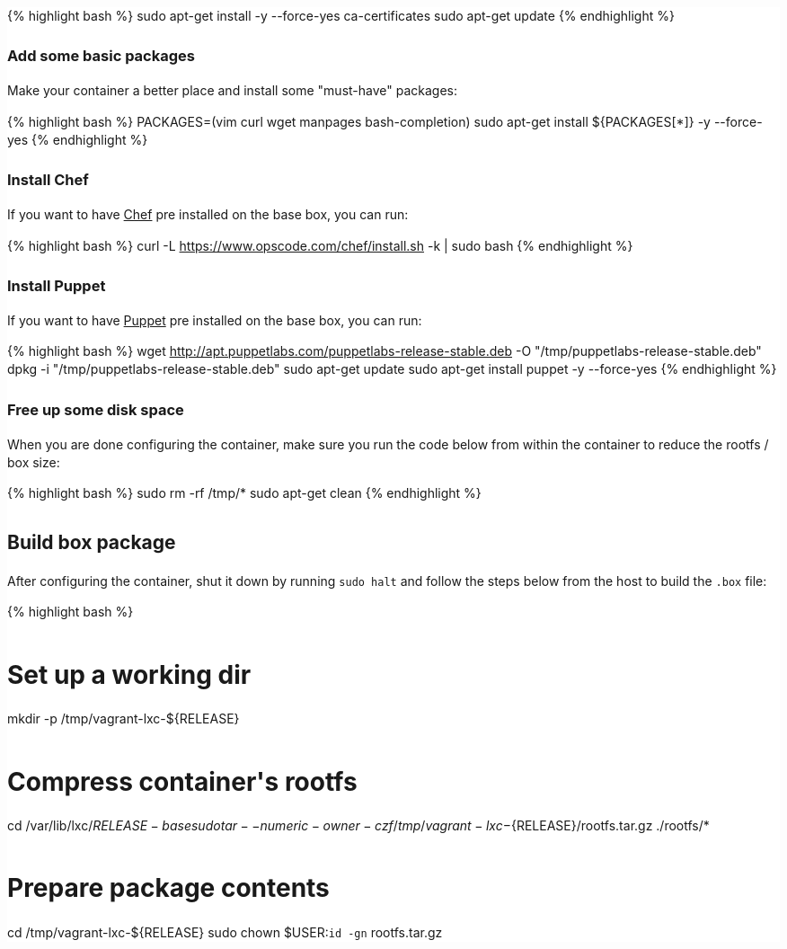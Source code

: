 {% highlight bash %}
sudo apt-get install -y --force-yes ca-certificates
sudo apt-get update
{% endhighlight %}

### Add some basic packages

Make your container a better place and install some "must-have" packages:

{% highlight bash %}
PACKAGES=(vim curl wget manpages bash-completion)
sudo apt-get install ${PACKAGES[*]} -y --force-yes
{% endhighlight %}

### Install Chef

If you want to have [Chef](http://www.opscode.com/chef/) pre installed on the
base box, you can run:

{% highlight bash %}
curl -L https://www.opscode.com/chef/install.sh -k | sudo bash
{% endhighlight %}

### Install Puppet

If you want to have [Puppet](https://puppetlabs.com/) pre installed on the base
box, you can run:

{% highlight bash %}
wget http://apt.puppetlabs.com/puppetlabs-release-stable.deb -O "/tmp/puppetlabs-release-stable.deb"
dpkg -i "/tmp/puppetlabs-release-stable.deb"
sudo apt-get update
sudo apt-get install puppet -y --force-yes
{% endhighlight %}

### Free up some disk space

When you are done configuring the container, make sure you run the code below from
within the container to reduce the rootfs / box size:

{% highlight bash %}
sudo rm -rf /tmp/*
sudo apt-get clean
{% endhighlight %}


## Build box package

After configuring the container, shut it down by running `sudo halt` and follow
the steps below from the host to build the `.box` file:

{% highlight bash %}
# Set up a working dir
mkdir -p /tmp/vagrant-lxc-${RELEASE}

# Compress container's rootfs
cd /var/lib/lxc/${RELEASE}-base
sudo tar --numeric-owner -czf /tmp/vagrant-lxc-${RELEASE}/rootfs.tar.gz ./rootfs/*

# Prepare package contents
cd /tmp/vagrant-lxc-${RELEASE}
sudo chown $USER:`id -gn` rootfs.tar.gz